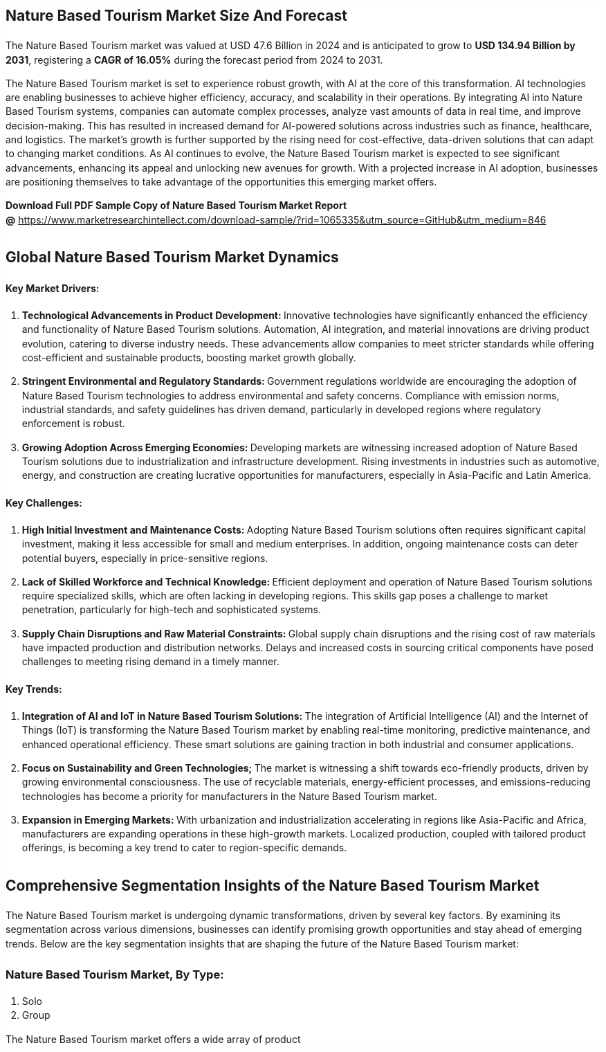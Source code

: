 <h2>Nature Based Tourism Market Size And Forecast</h2><p>The Nature Based Tourism market was valued at USD 47.6 Billion in 2024 and is anticipated to grow to <strong>USD 134.94 Billion by 2031</strong>, registering a <strong>CAGR of 16.05%</strong> during the forecast period from 2024 to 2031.</p><p>The Nature Based Tourism market is set to experience robust growth, with AI at the core of this transformation. AI technologies are enabling businesses to achieve higher efficiency, accuracy, and scalability in their operations. By integrating AI into Nature Based Tourism systems, companies can automate complex processes, analyze vast amounts of data in real time, and improve decision-making. This has resulted in increased demand for AI-powered solutions across industries such as finance, healthcare, and logistics. The market’s growth is further supported by the rising need for cost-effective, data-driven solutions that can adapt to changing market conditions. As AI continues to evolve, the Nature Based Tourism market is expected to see significant advancements, enhancing its appeal and unlocking new avenues for growth. With a projected increase in AI adoption, businesses are positioning themselves to take advantage of the opportunities this emerging market offers.</p><p><strong>Download Full PDF Sample Copy of Nature Based Tourism Market Report @</strong>&nbsp;<a href="https://www.marketresearchintellect.com/download-sample/?rid=1065335&amp;utm_source=GitHub&amp;utm_medium=846">https://www.marketresearchintellect.com/download-sample/?rid=1065335&amp;utm_source=GitHub&amp;utm_medium=846</a></p><h2>Global Nature Based Tourism Market Dynamics</h2><h4><strong>Key Market Drivers:</strong></h4><ol><li><p><strong>Technological Advancements in Product Development:&nbsp;</strong>Innovative technologies have significantly enhanced the efficiency and functionality of Nature Based Tourism solutions. Automation, AI integration, and material innovations are driving product evolution, catering to diverse industry needs. These advancements allow companies to meet stricter standards while offering cost-efficient and sustainable products, boosting market growth globally.</p></li><li><p><strong>Stringent Environmental and Regulatory Standards:&nbsp;</strong>Government regulations worldwide are encouraging the adoption of Nature Based Tourism technologies to address environmental and safety concerns. Compliance with emission norms, industrial standards, and safety guidelines has driven demand, particularly in developed regions where regulatory enforcement is robust.</p></li><li><p><strong>Growing Adoption Across Emerging Economies:&nbsp;</strong>Developing markets are witnessing increased adoption of Nature Based Tourism solutions due to industrialization and infrastructure development. Rising investments in industries such as automotive, energy, and construction are creating lucrative opportunities for manufacturers, especially in Asia-Pacific and Latin America.</p></li></ol><h4><strong>Key Challenges:</strong></h4><ol><li><p><strong>High Initial Investment and Maintenance Costs:&nbsp;</strong>Adopting Nature Based Tourism solutions often requires significant capital investment, making it less accessible for small and medium enterprises. In addition, ongoing maintenance costs can deter potential buyers, especially in price-sensitive regions.</p></li><li><p><strong>Lack of Skilled Workforce and Technical Knowledge:&nbsp;</strong>Efficient deployment and operation of Nature Based Tourism solutions require specialized skills, which are often lacking in developing regions. This skills gap poses a challenge to market penetration, particularly for high-tech and sophisticated systems.</p></li><li><p><strong>Supply Chain Disruptions and Raw Material Constraints:&nbsp;</strong>Global supply chain disruptions and the rising cost of raw materials have impacted production and distribution networks. Delays and increased costs in sourcing critical components have posed challenges to meeting rising demand in a timely manner.</p></li></ol><h4><strong>Key Trends:</strong></h4><ol><li><p><strong>Integration of AI and IoT in Nature Based Tourism Solutions:&nbsp;</strong>The integration of Artificial Intelligence (AI) and the Internet of Things (IoT) is transforming the Nature Based Tourism market by enabling real-time monitoring, predictive maintenance, and enhanced operational efficiency. These smart solutions are gaining traction in both industrial and consumer applications.</p></li><li><p><strong>Focus on Sustainability and Green Technologies;&nbsp;</strong>The market is witnessing a shift towards eco-friendly products, driven by growing environmental consciousness. The use of recyclable materials, energy-efficient processes, and emissions-reducing technologies has become a priority for manufacturers in the Nature Based Tourism market.</p></li><li><p><strong>Expansion in Emerging Markets:&nbsp;</strong>With urbanization and industrialization accelerating in regions like Asia-Pacific and Africa, manufacturers are expanding operations in these high-growth markets. Localized production, coupled with tailored product offerings, is becoming a key trend to cater to region-specific demands.</p></li></ol><div class="article-main__content" data-test-id="publishing-text-block"><h2>Comprehensive Segmentation Insights of the Nature Based Tourism Market</h2><p>The Nature Based Tourism market is undergoing dynamic transformations, driven by several key factors. By examining its segmentation across various dimensions, businesses can identify promising growth opportunities and stay ahead of emerging trends. Below are the key segmentation insights that are shaping the future of the Nature Based Tourism market:</p><h3><strong>Nature Based Tourism Market, By Type:<br /></strong></h3><ol><li>Solo<li> Group</li></ol><p>The Nature Based Tourism market offers a wide array of product